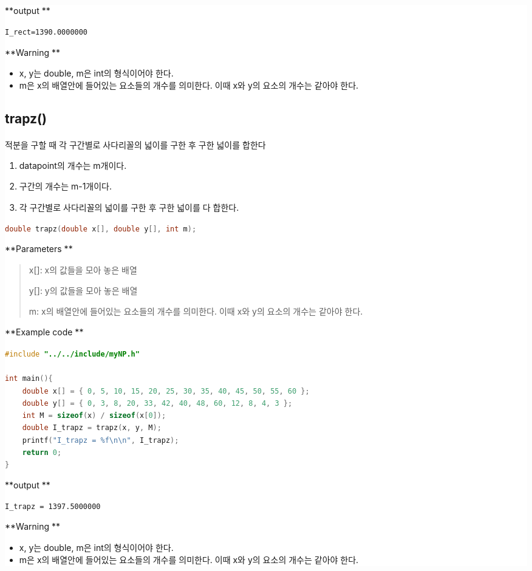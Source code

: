 **output **

```
I_rect=1390.0000000
```

**Warning ** 

* x, y는 double, m은 int의 형식이어야 한다.
* m은 x의 배열안에 들어있는 요소들의 개수를 의미한다. 이때 x와 y의 요소의 개수는 같아야 한다.



## trapz()

적분을 구할 때 각 구간별로 사다리꼴의 넓이를 구한 후 구한 넓이를 합한다



1. datapoint의 개수는 m개이다.

2. 구간의 개수는 m-1개이다.

3. 각 구간별로 사다리꼴의 넓이를 구한 후 구한 넓이를 다 합한다.

```c
double trapz(double x[], double y[], int m);
```

**Parameters ** 

> x[]: x의 값들을 모아 놓은 배열
>
> y[]: y의 값들을 모아 놓은 배열
>
> m: x의 배열안에 들어있는 요소들의 개수를 의미한다. 이때 x와 y의 요소의 개수는 같아야 한다.

**Example code **

```c
#include "../../include/myNP.h"

int main(){
    double x[] = { 0, 5, 10, 15, 20, 25, 30, 35, 40, 45, 50, 55, 60 };
    double y[] = { 0, 3, 8, 20, 33, 42, 40, 48, 60, 12, 8, 4, 3 };
    int M = sizeof(x) / sizeof(x[0]);
	double I_trapz = trapz(x, y, M);
	printf("I_trapz = %f\n\n", I_trapz);
    return 0;
}
```

**output **

```
I_trapz = 1397.5000000
```

**Warning ** 

* x, y는 double, m은 int의 형식이어야 한다.
* m은 x의 배열안에 들어있는 요소들의 개수를 의미한다. 이때 x와 y의 요소의 개수는 같아야 한다.
